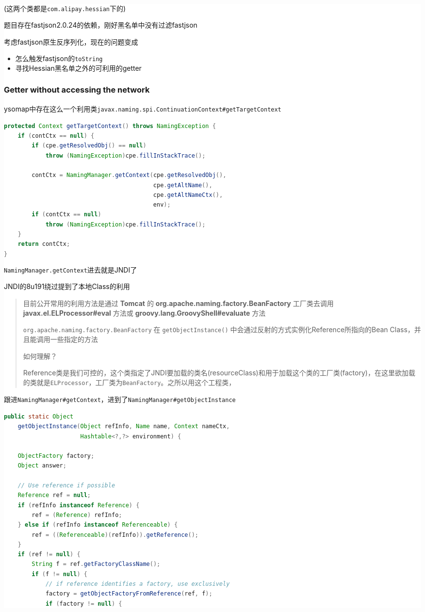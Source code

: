 (这两个类都是`com.alipay.hessian`下的)

题目存在fastjson2.0.24的依赖，刚好黑名单中没有过滤fastjson

考虑fastjson原生反序列化，现在的问题变成

* 怎么触发fastjson的`toString`
* 寻找Hessian黑名单之外的可利用的getter

### Getter without accessing the network

ysomap中存在这么一个利用类`javax.naming.spi.ContinuationContext#getTargetContext`

```java
protected Context getTargetContext() throws NamingException {
    if (contCtx == null) {
        if (cpe.getResolvedObj() == null)
            throw (NamingException)cpe.fillInStackTrace();

        contCtx = NamingManager.getContext(cpe.getResolvedObj(),
                                           cpe.getAltName(),
                                           cpe.getAltNameCtx(),
                                           env);
        if (contCtx == null)
            throw (NamingException)cpe.fillInStackTrace();
    }
    return contCtx;
}
```

`NamingManager.getContext`进去就是JNDI了

JNDI的8u191绕过提到了本地Class的利用

> 目前公开常用的利用方法是通过 **Tomcat** 的 **org.apache.naming.factory.BeanFactory** 工厂类去调用 **javax.el.ELProcessor#eval** 方法或 **groovy.lang.GroovyShell#evaluate** 方法
>
> `org.apache.naming.factory.BeanFactory` 在 `getObjectInstance()` 中会通过反射的方式实例化Reference所指向的Bean Class，并且能调用一些指定的方法
>
> 如何理解？
>
> Reference类是我们可控的，这个类指定了JNDI要加载的类名(resourceClass)和用于加载这个类的工厂类(factory)，在这里欲加载的类就是`ELProcessor`，工厂类为`BeanFactory`。之所以用这个工程类，

跟进`NamingManager#getContext`，进到了`NamingManager#getObjectInstance`

```java
public static Object
    getObjectInstance(Object refInfo, Name name, Context nameCtx,
                      Hashtable<?,?> environment) {

    ObjectFactory factory;
    Object answer;

    // Use reference if possible
    Reference ref = null;
    if (refInfo instanceof Reference) {
        ref = (Reference) refInfo;
    } else if (refInfo instanceof Referenceable) {
        ref = ((Referenceable)(refInfo)).getReference();
    }
    if (ref != null) {
        String f = ref.getFactoryClassName();
        if (f != null) {
            // if reference identifies a factory, use exclusively
            factory = getObjectFactoryFromReference(ref, f);
            if (factory != null) {
```